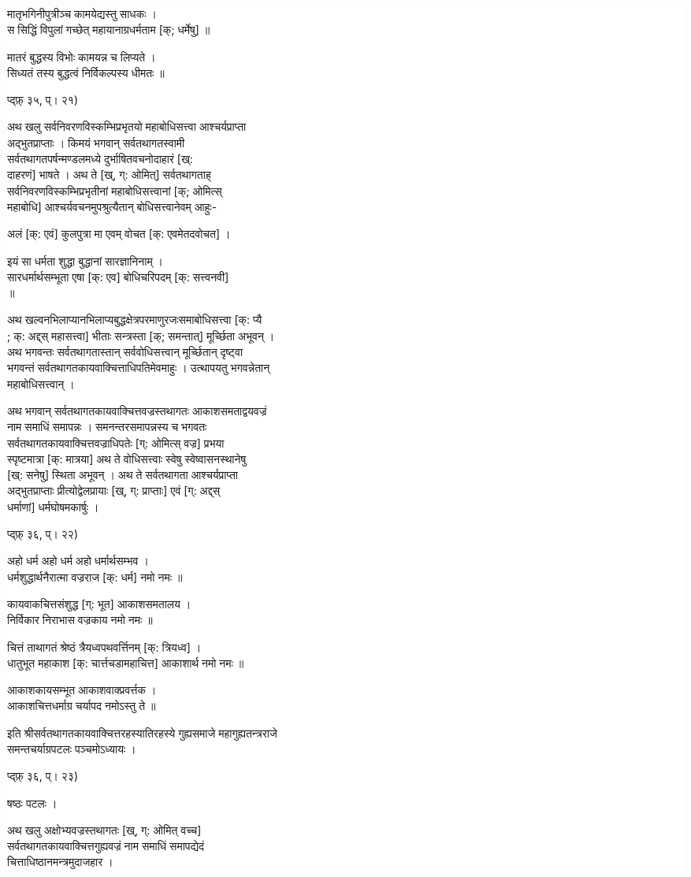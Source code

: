 मातृभगिनीपुत्रीञ्च कामयेद्यस्तु साधकः ।  
स सिद्धिं विपुलां गच्छेत् महायानाग्रधर्मताम [क्; धर्मेषु] ॥   
  
मातरं बुद्धस्य विभोः कामयन्न च लिप्यते ।  
सिध्यतं तस्य बुद्धत्वं निर्विकल्पस्य धीमतः ॥  
  
प्द्फ़् ३५, प्। २१)  
  
अथ खलु सर्वनिवरणविस्कम्भिप्रभृतयो महाबोधिसत्त्वा आश्चर्यप्राप्ता   
अद्भुतप्राप्ताः । किमयं भगवान् सर्वतथागतस्वामी   
सर्वतथागतपर्षन्मण्डलमध्ये दुर्भाषितवचनोदाहारं [ख्:   
दाहरणं] भाषते । अथ ते [ख्, ग्: ओमित्] सर्वतथागताह्   
सर्वनिवरणविस्कम्भिप्रभृतीनां महाबोधिसत्त्वानां [क्; ओमित्स्   
महाबोधि] आश्चर्यवचनमुपश्रुत्यैतान् बोधिसत्त्वानेवम् आहुः-  
  
अलं [क्: एवं] कुलपुत्रा मा एवम् वोचत [क्: एवमेतदवोचत] ।  
  
इयं सा धर्मता शुद्धा बुद्धानां सारज्ञानिनाम् ।  
सारधर्मार्थसम्भूता एषा [क्: एव] बोधिचरिपदम् [क्: सत्त्वनवी]   
॥   
  
अथ खल्वनभिलाप्यानभिलाप्यबुद्धक्षेत्रपरमाणुरजःसमाबोधिसत्त्वा [क्: प्यै   
; क्: अद्द्स् महासत्त्वा] भीताः सन्त्रस्ता [क्; समन्तात्] मूर्च्छिता अभूवन् ।   
अथ भगवन्तः सर्वतथागतास्तान् सर्ववोधिसत्त्वान् मूर्च्छितान् दृष्ट्वा   
भगवन्तं सर्वतथागतकायवाक्चित्ताधिपतिमेवमाहुः । उत्थापयतु भगवन्नेतान्   
महाबोधिसत्त्वान् ।   
  
अथ भगवान् सर्वतथागतकायवाक्चित्तवज्रस्तथागतः आकाशसमताद्वयवज्रं   
नाम समाधिं समापन्नः । समनन्तरसमापन्नस्य च भगवतः   
सर्वतथागतकायवाक्चित्तवज्राधिपतेः [ग्: ओमित्स् वज्र] प्रभया   
स्पृष्टमात्रा [क्: मात्रया] अथ ते वोधिसत्त्वाः स्वेषु स्वेष्वासनस्थानेषु   
[ख्: सनेषु] स्थिता अभूवन् । अथ ते सर्वतथागता आश्चर्यप्राप्ता   
अद्भुतप्राप्ताः प्रीत्योद्वेलप्रायाः [ख्, ग्: प्राप्ताः] एवं [ग्: अद्द्स्   
धर्माणां] धर्मघोषमकार्षुः ।  
  
प्द्फ़् ३६, प्। २२)  
  
अहो धर्म अहो धर्म अहो धर्मार्थसम्भव ।  
धर्मशुद्धार्थनैरात्मा वज्रराज [क्: धर्म] नमो नमः ॥  
  
कायवाकचित्तसंशुद्ध [ग्: भूत] आकाशसमतालय ।  
निर्विकार निराभास वज्रकाय नमो नमः ॥  
  
चित्तं ताथागतं श्रेष्ठं त्रैयध्वपथवर्त्तिनम् [क्: त्रियध्व] ।  
धातुभूत महाकाश [क्: चार्त्तचडामहाचित्त] आकाशार्थ नमो नमः ॥  
  
आकाशकायसम्भूत आकाशवाक्प्रवर्त्तक ।  
आकाशचित्तधर्माग्र चर्यापद नमोऽस्तु ते ॥  
  
इति श्रीसर्वतथागतकायवाक्चित्तरहस्यातिरहस्ये गुह्यसमाजे महागुह्यतन्त्रराजे   
समन्तचर्याग्रपटलः पञ्चमोऽध्यायः ।  
  
प्द्फ़् ३६, प्। २३)  
  
षष्ठः पटलः ।  
  
अथ खलु अक्षोभ्यवज्रस्तथागतः [ख्, ग्: ओमित् वच्च]   
सर्वतथागतकायवाक्चित्तगुह्यवज्रं नाम समाधिं समापद्येदं   
चित्ताधिष्ठानमन्त्रमुदाजहार ।  
  